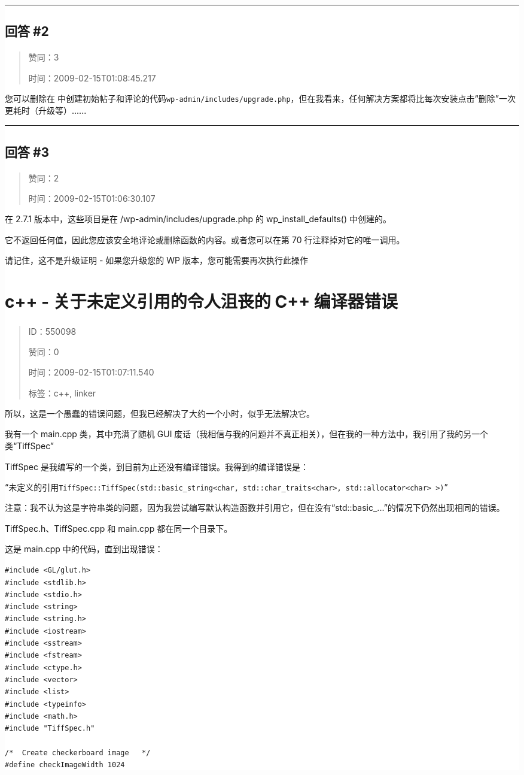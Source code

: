 * * *

## 回答 #2

> 赞同：3
> 
> 时间：2009-02-15T01:08:45.217

您可以删除在 中创建初始帖子和评论的代码`wp-admin/includes/upgrade.php`，但在我看来，任何解决方案都将比每次安装点击“删除”一次更耗时（升级等）......

* * *

## 回答 #3

> 赞同：2
> 
> 时间：2009-02-15T01:06:30.107

在 2.7.1 版本中，这些项目是在 /wp-admin/includes/upgrade.php 的 wp_install_defaults() 中创建的。

它不返回任何值，因此您应该安全地评论或删除函数的内容。或者您可以在第 70 行注释掉对它的唯一调用。

请记住，这不是升级证明 - 如果您升级您的 WP 版本，您可能需要再次执行此操作

# c++ - 关于未定义引用的令人沮丧的 C++ 编译器错误

> ID：550098
> 
> 赞同：0
> 
> 时间：2009-02-15T01:07:11.540
> 
> 标签：c++, linker

所以，这是一个愚蠢的错误问题，但我已经解决了大约一个小时，似乎无法解决它。

我有一个 main.cpp 类，其中充满了随机 GUI 废话（我相信与我的问题并不真正相关），但在我的一种方法中，我引用了我的另一个类“TiffSpec”

TiffSpec 是我编写的一个类，到目前为止还没有编译错误。我得到的编译错误是：

“未定义的引用`TiffSpec::TiffSpec(std::basic_string<char, std::char_traits<char>, std::allocator<char> >)`”

注意：我不认为这是字符串类的问题，因为我尝试编写默认构造函数并引用它，但在没有“std::basic_...”的情况下仍然出现相同的错误。

TiffSpec.h、TiffSpec.cpp 和 main.cpp 都在同一个目录下。

这是 main.cpp 中的代码，直到出现错误：

```
#include <GL/glut.h>
#include <stdlib.h>
#include <stdio.h>
#include <string>
#include <string.h>
#include <iostream>
#include <sstream>
#include <fstream>
#include <ctype.h>
#include <vector>
#include <list>
#include <typeinfo>
#include <math.h>
#include "TiffSpec.h"

/*  Create checkerboard image   */
#define checkImageWidth 1024

```